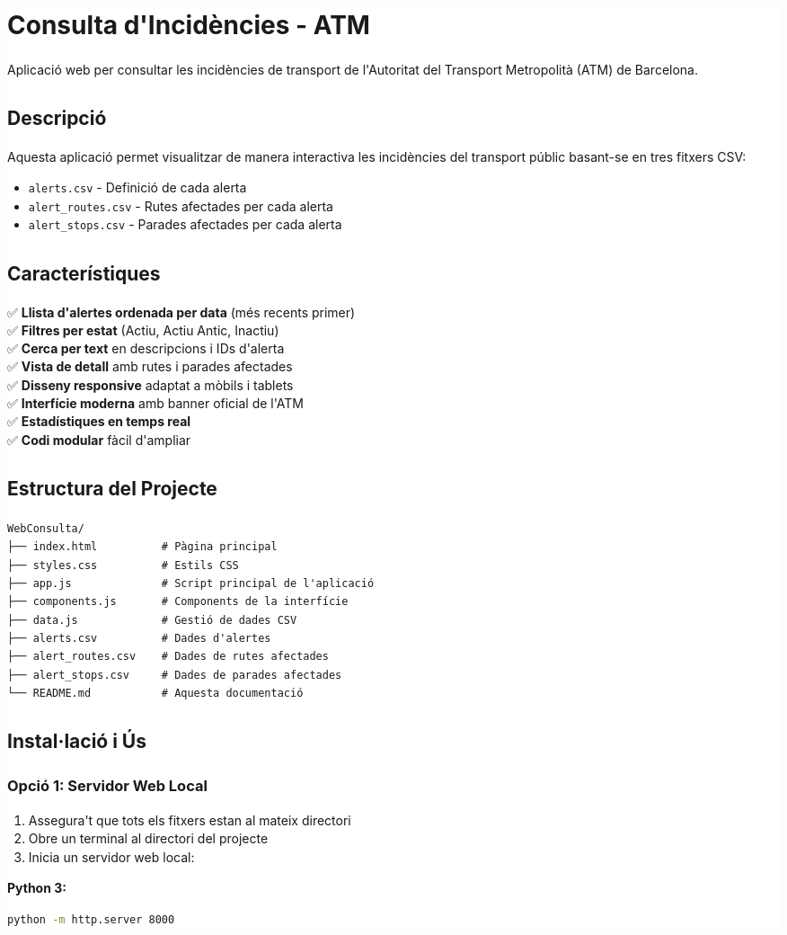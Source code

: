 # Consulta d'Incidències - ATM

Aplicació web per consultar les incidències de transport de l'Autoritat del Transport Metropolità (ATM) de Barcelona.

## Descripció

Aquesta aplicació permet visualitzar de manera interactiva les incidències del transport públic basant-se en tres fitxers CSV:
- `alerts.csv` - Definició de cada alerta
- `alert_routes.csv` - Rutes afectades per cada alerta  
- `alert_stops.csv` - Parades afectades per cada alerta

## Característiques

✅ **Llista d'alertes ordenada per data** (més recents primer)  
✅ **Filtres per estat** (Actiu, Actiu Antic, Inactiu)  
✅ **Cerca per text** en descripcions i IDs d'alerta  
✅ **Vista de detall** amb rutes i parades afectades  
✅ **Disseny responsive** adaptat a mòbils i tablets  
✅ **Interfície moderna** amb banner oficial de l'ATM  
✅ **Estadístiques en temps real**  
✅ **Codi modular** fàcil d'ampliar  

## Estructura del Projecte

```
WebConsulta/
├── index.html          # Pàgina principal
├── styles.css          # Estils CSS
├── app.js              # Script principal de l'aplicació
├── components.js       # Components de la interfície
├── data.js             # Gestió de dades CSV
├── alerts.csv          # Dades d'alertes
├── alert_routes.csv    # Dades de rutes afectades
├── alert_stops.csv     # Dades de parades afectades
└── README.md           # Aquesta documentació
```

## Instal·lació i Ús

### Opció 1: Servidor Web Local

1. Assegura't que tots els fitxers estan al mateix directori
2. Obre un terminal al directori del projecte
3. Inicia un servidor web local:

**Python 3:**
```bash
python -m http.server 8000
```

